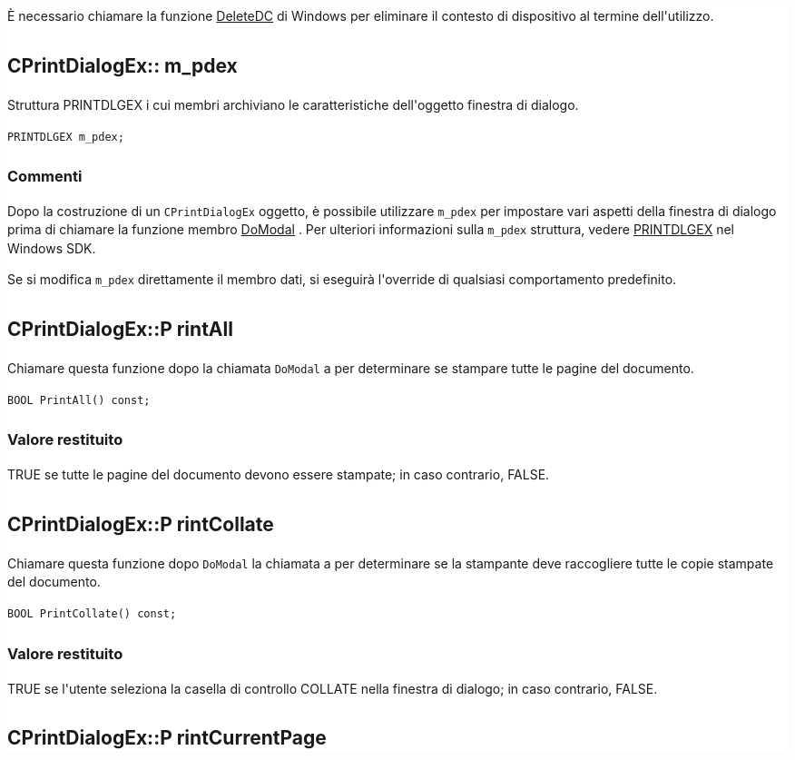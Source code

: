È necessario chiamare la funzione [DeleteDC](/windows/win32/api/wingdi/nf-wingdi-deletedc) di Windows per eliminare il contesto di dispositivo al termine dell'utilizzo.

## <a name="cprintdialogexm_pdex"></a><a name="m_pdex"></a> CPrintDialogEx:: m_pdex

Struttura PRINTDLGEX i cui membri archiviano le caratteristiche dell'oggetto finestra di dialogo.

```
PRINTDLGEX m_pdex;
```

### <a name="remarks"></a>Commenti

Dopo la costruzione di un `CPrintDialogEx` oggetto, è possibile utilizzare `m_pdex` per impostare vari aspetti della finestra di dialogo prima di chiamare la funzione membro [DoModal](#domodal) . Per ulteriori informazioni sulla `m_pdex` struttura, vedere [PRINTDLGEX](/windows/win32/api/commdlg/ns-commdlg-printdlgexw) nel Windows SDK.

Se si modifica `m_pdex` direttamente il membro dati, si eseguirà l'override di qualsiasi comportamento predefinito.

## <a name="cprintdialogexprintall"></a><a name="printall"></a> CPrintDialogEx::P rintAll

Chiamare questa funzione dopo la chiamata `DoModal` a per determinare se stampare tutte le pagine del documento.

```
BOOL PrintAll() const;
```

### <a name="return-value"></a>Valore restituito

TRUE se tutte le pagine del documento devono essere stampate; in caso contrario, FALSE.

## <a name="cprintdialogexprintcollate"></a><a name="printcollate"></a> CPrintDialogEx::P rintCollate

Chiamare questa funzione dopo `DoModal` la chiamata a per determinare se la stampante deve raccogliere tutte le copie stampate del documento.

```
BOOL PrintCollate() const;
```

### <a name="return-value"></a>Valore restituito

TRUE se l'utente seleziona la casella di controllo COLLATE nella finestra di dialogo; in caso contrario, FALSE.

## <a name="cprintdialogexprintcurrentpage"></a><a name="printcurrentpage"></a> CPrintDialogEx::P rintCurrentPage
